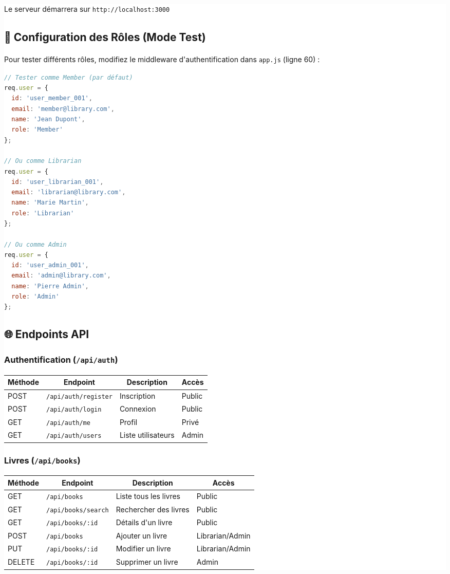 Le serveur démarrera sur `http://localhost:3000`

## 🔑 Configuration des Rôles (Mode Test)

Pour tester différents rôles, modifiez le middleware d'authentification dans `app.js` (ligne 60) :

```javascript
// Tester comme Member (par défaut)
req.user = {
  id: 'user_member_001',
  email: 'member@library.com',
  name: 'Jean Dupont',
  role: 'Member'
};

// Ou comme Librarian
req.user = {
  id: 'user_librarian_001',
  email: 'librarian@library.com',
  name: 'Marie Martin',
  role: 'Librarian'
};

// Ou comme Admin
req.user = {
  id: 'user_admin_001',
  email: 'admin@library.com',
  name: 'Pierre Admin',
  role: 'Admin'
};
```

## 🌐 Endpoints API

### Authentification (`/api/auth`)

| Méthode | Endpoint | Description | Accès |
|---------|----------|-------------|-------|
| POST | `/api/auth/register` | Inscription | Public |
| POST | `/api/auth/login` | Connexion | Public |
| GET | `/api/auth/me` | Profil | Privé |
| GET | `/api/auth/users` | Liste utilisateurs | Admin |

### Livres (`/api/books`)

| Méthode | Endpoint | Description | Accès |
|---------|----------|-------------|-------|
| GET | `/api/books` | Liste tous les livres | Public |
| GET | `/api/books/search` | Rechercher des livres | Public |
| GET | `/api/books/:id` | Détails d'un livre | Public |
| POST | `/api/books` | Ajouter un livre | Librarian/Admin |
| PUT | `/api/books/:id` | Modifier un livre | Librarian/Admin |
| DELETE | `/api/books/:id` | Supprimer un livre | Admin |
